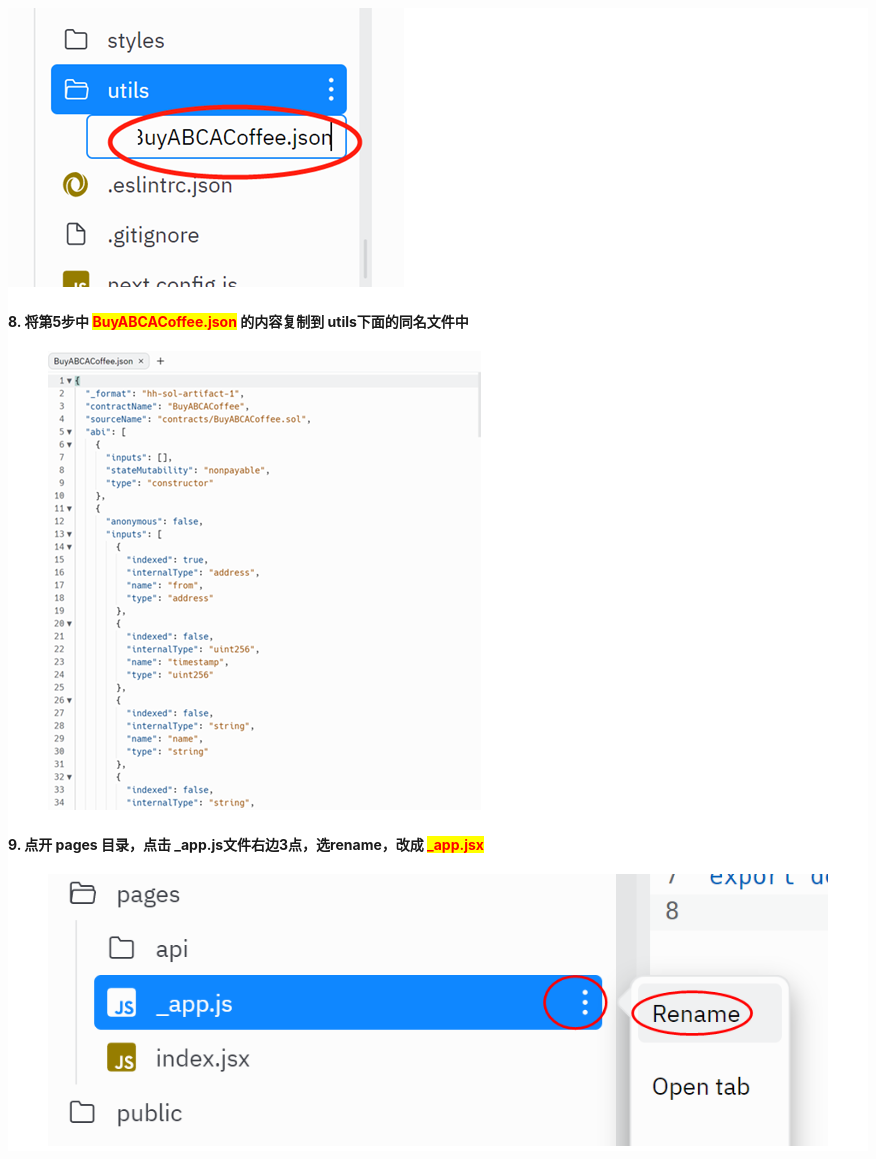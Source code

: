 &#x20;                                 ![](<../.gitbook/assets/image (65) (1).png>)

#### &#x20;       8. 将第5步中 <mark style="color:red;">BuyABCACoffee.json</mark> 的内容复制到 utils下面的同名文件中

<figure><img src="../.gitbook/assets/image (31) (2).png" alt=""><figcaption></figcaption></figure>

#### &#x20;       9. 点开 pages 目录，点击 \_app.js文件右边3点，选rename，改成 <mark style="color:red;">\_app.jsx</mark>

<figure><img src="../.gitbook/assets/image (11) (3).png" alt=""><figcaption></figcaption></figure>